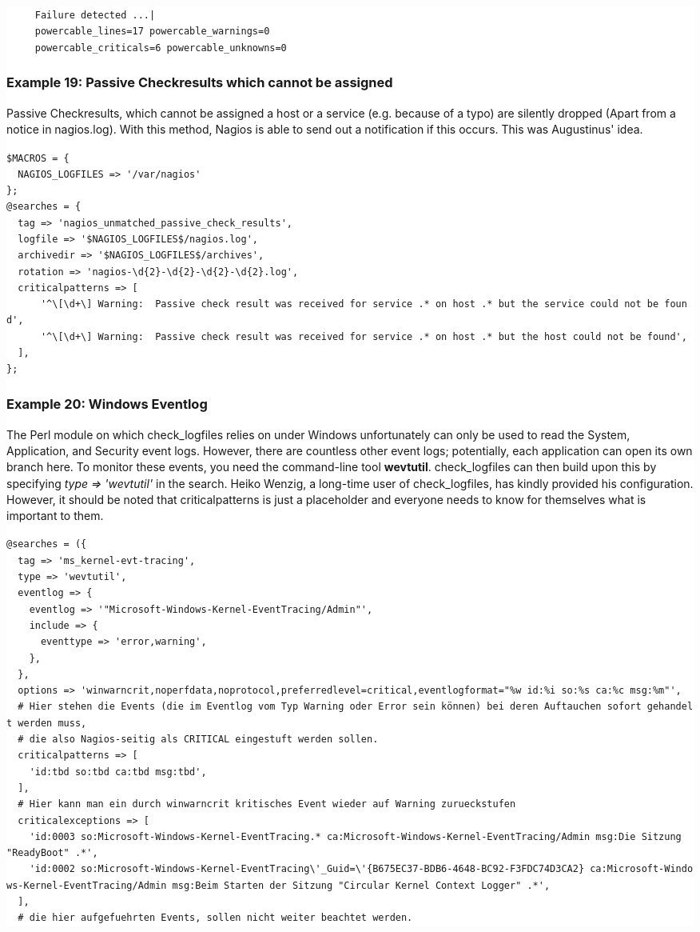```text
     Failure detected ...|
     powercable_lines=17 powercable_warnings=0
     powercable_criticals=6 powercable_unknowns=0
```

### Example 19: Passive Checkresults which cannot be assigned
Passive Checkresults, which cannot be assigned a host or a service (e.g. because of a typo) are silently dropped (Apart from a notice in nagios.log). With this method, Nagios is able to send out a notification if this occurs. This was Augustinus' idea.
```text
$MACROS = {
  NAGIOS_LOGFILES => '/var/nagios'
};
@searches = {
  tag => 'nagios_unmatched_passive_check_results',
  logfile => '$NAGIOS_LOGFILES$/nagios.log',
  archivedir => '$NAGIOS_LOGFILES$/archives',
  rotation => 'nagios-\d{2}-\d{2}-\d{2}-\d{2}.log',
  criticalpatterns => [
      '^\[\d+\] Warning:  Passive check result was received for service .* on host .* but the service could not be found',
      '^\[\d+\] Warning:  Passive check result was received for service .* on host .* but the host could not be found',
  ],
};
```
### Example 20: Windows Eventlog
The Perl module on which check_logfiles relies on under Windows unfortunately can only be used to read the System, Application, and Security event logs. However, there are countless other event logs; potentially, each application can open its own branch here. To monitor these events, you need the command-line tool **wevtutil**. check_logfiles can then build upon this by specifying *type => 'wevtutil'* in the search. Heiko Wenzig, a long-time user of check_logfiles, has kindly provided his configuration. However, it should be noted that criticalpatterns is just a placeholder and everyone needs to know for themselves what is important to them.

```text
@searches = ({
  tag => 'ms_kernel-evt-tracing',
  type => 'wevtutil',
  eventlog => {
    eventlog => '"Microsoft-Windows-Kernel-EventTracing/Admin"',
    include => {
      eventtype => 'error,warning',
    },
  },
  options => 'winwarncrit,noperfdata,noprotocol,preferredlevel=critical,eventlogformat="%w id:%i so:%s ca:%c msg:%m"',
  # Hier stehen die Events (die im Eventlog vom Typ Warning oder Error sein können) bei deren Auftauchen sofort gehandelt werden muss,
  # die also Nagios-seitig als CRITICAL eingestuft werden sollen.
  criticalpatterns => [
    'id:tbd so:tbd ca:tbd msg:tbd',
  ],
  # Hier kann man ein durch winwarncrit kritisches Event wieder auf Warning zurueckstufen
  criticalexceptions => [
    'id:0003 so:Microsoft-Windows-Kernel-EventTracing.* ca:Microsoft-Windows-Kernel-EventTracing/Admin msg:Die Sitzung "ReadyBoot" .*',
    'id:0002 so:Microsoft-Windows-Kernel-EventTracing\'_Guid=\'{B675EC37-BDB6-4648-BC92-F3FDC74D3CA2} ca:Microsoft-Windows-Kernel-EventTracing/Admin msg:Beim Starten der Sitzung "Circular Kernel Context Logger" .*',
  ],
  # die hier aufgefuehrten Events, sollen nicht weiter beachtet werden.
```